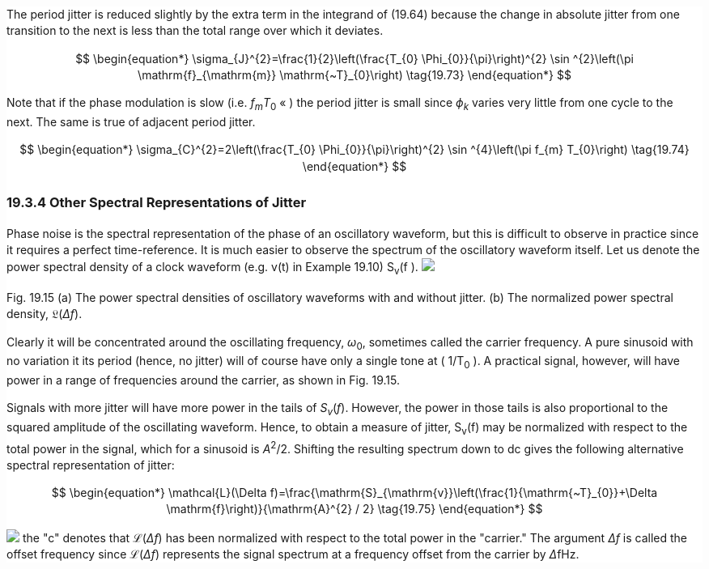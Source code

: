 The period jitter is reduced slightly by the extra term in the integrand of (19.64) because the change in absolute jitter from one transition to the next is less than the total range over which it deviates.

$$
\begin{equation*}
\sigma_{J}^{2}=\frac{1}{2}\left(\frac{T_{0} \Phi_{0}}{\pi}\right)^{2} \sin ^{2}\left(\pi \mathrm{f}_{\mathrm{m}} \mathrm{~T}_{0}\right) \tag{19.73}
\end{equation*}
$$

Note that if the phase modulation is slow (i.e. $f_{m} T_{0}$ « $)$ the period jitter is small since $\phi_{k}$ varies very little from one cycle to the next. The same is true of adjacent period jitter.

$$
\begin{equation*}
\sigma_{C}^{2}=2\left(\frac{T_{0} \Phi_{0}}{\pi}\right)^{2} \sin ^{4}\left(\pi f_{m} T_{0}\right) \tag{19.74}
\end{equation*}
$$

### 19.3.4 Other Spectral Representations of Jitter

Phase noise is the spectral representation of the phase of an oscillatory waveform, but this is difficult to observe in practice since it requires a perfect time-reference. It is much easier to observe the spectrum of the oscillatory waveform itself. Let us denote the power spectral density of a clock waveform (e.g. $\mathrm{v}(\mathrm{t})$ in Example 19.10) $\mathrm{S}_{\mathrm{v}}(\mathrm{f}$ ).
![](https://cdn.mathpix.com/cropped/2024_11_07_4038aaf14c2d86a2487fg-63.jpg?height=492&width=1401&top_left_y=183&top_left_x=167)

Fig. 19.15 (a) The power spectral densities of oscillatory waveforms with and without jitter. (b) The normalized power spectral density, $\mathfrak{L}(\Delta f)$.

Clearly it will be concentrated around the oscillating frequency, $\omega_{0}$, sometimes called the carrier frequency. A pure sinusoid with no variation it its period (hence, no jitter) will of course have only a single tone at ( $1 / \mathrm{T}_{0}$ ). A practical signal, however, will have power in a range of frequencies around the carrier, as shown in Fig. 19.15.

Signals with more jitter will have more power in the tails of $S_{v}(f)$. However, the power in those tails is also proportional to the squared amplitude of the oscillating waveform. Hence, to obtain a measure of jitter, $\mathrm{S}_{\mathrm{v}}(\mathrm{f})$ may be normalized with respect to the total power in the signal, which for a sinusoid is $A^{2} / 2$. Shifting the resulting spectrum down to dc gives the following alternative spectral representation of jitter:

$$
\begin{equation*}
\mathcal{L}(\Delta f)=\frac{\mathrm{S}_{\mathrm{v}}\left(\frac{1}{\mathrm{~T}_{0}}+\Delta \mathrm{f}\right)}{\mathrm{A}^{2} / 2} \tag{19.75}
\end{equation*}
$$

![](https://cdn.mathpix.com/cropped/2024_11_07_4038aaf14c2d86a2487fg-63.jpg?height=52&width=1517&top_left_y=1296&top_left_x=134) the "c" denotes that $\mathcal{L}(\Delta f)$ has been normalized with respect to the total power in the "carrier." The argument $\Delta f$ is called the offset frequency since $\mathcal{L}(\Delta f)$ represents the signal spectrum at a frequency offset from the carrier by $\Delta \mathrm{f} \mathrm{Hz}$.
